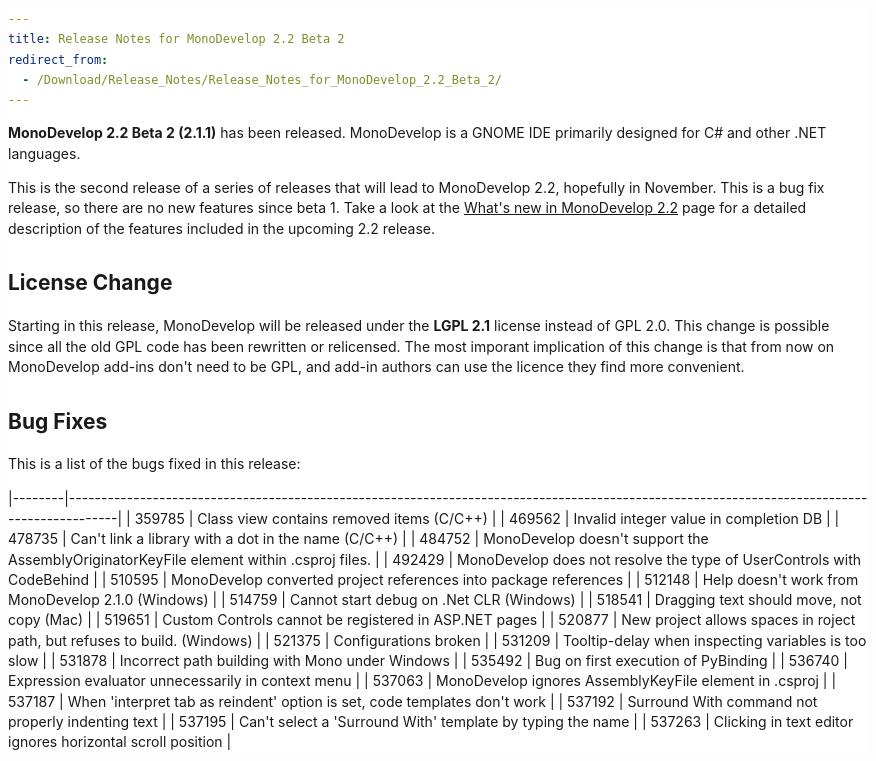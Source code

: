 ```yaml
---
title: Release Notes for MonoDevelop 2.2 Beta 2
redirect_from:
  - /Download/Release_Notes/Release_Notes_for_MonoDevelop_2.2_Beta_2/
---
```


**MonoDevelop 2.2 Beta 2 (2.1.1)** has been released. MonoDevelop is a GNOME IDE primarily designed for C# and other .NET languages.

This is the second release of a series of releases that will lead to MonoDevelop 2.2, hopefully in November. This is a bug fix release, so there are no new features since beta 1. Take a look at the [What's new in MonoDevelop 2.2](/documentation/release-notes/whats-new-in-monodevelop-2.2/ "Download/What's new in MonoDevelop 2.2") page for a detailed description of the features included in the upcoming 2.2 release.

License Change
--------------

Starting in this release, MonoDevelop will be released under the **LGPL 2.1** license instead of GPL 2.0. This change is possible since all the old GPL code has been rewritten or relicensed. The most imporant implication of this change is that from now on MonoDevelop add-ins don't need to be GPL, and add-in authors can use the licence they find more convenient.

Bug Fixes
---------

This is a list of the bugs fixed in this release:

|--------|---------------------------------------------------------------------------------------------------------------------------------------------|
| 359785 | Class view contains removed items (C/C++)                                                                                                   |
| 469562 | Invalid integer value in completion DB                                                                                                      |
| 478735 | Can't link a library with a dot in the name (C/C++)                                                                                         |
| 484752 | MonoDevelop doesn't support the AssemblyOriginatorKeyFile element within .csproj files.                                                     |
| 492429 | MonoDevelop does not resolve the type of UserControls with CodeBehind                                                                       |
| 510595 | MonoDevelop converted project references into package references                                                                            |
| 512148 | Help doesn't work from MonoDevelop 2.1.0 (Windows)                                                                                          |
| 514759 | Cannot start debug on .Net CLR (Windows)                                                                                                    |
| 518541 | Dragging text should move, not copy (Mac)                                                                                                   |
| 519651 | Custom Controls cannot be registered in ASP.NET pages                                                                                       |
| 520877 | New project allows spaces in roject path, but refuses to build. (Windows)                                                                   |
| 521375 | Configurations broken                                                                                                                       |
| 531209 | Tooltip-delay when inspecting variables is too slow                                                                                         |
| 531878 | Incorrect path building with Mono under Windows                                                                                             |
| 535492 | Bug on first execution of PyBinding                                                                                                         |
| 536740 | Expression evaluator unnecessarily in context menu                                                                                          |
| 537063 | MonoDevelop ignores AssemblyKeyFile element in .csproj                                                                                      |
| 537187 | When 'interpret tab as reindent' option is set, code templates don't work                                                                   |
| 537192 | Surround With command not properly indenting text                                                                                           |
| 537195 | Can't select a 'Surround With' template by typing the name                                                                                  |
| 537263 | Clicking in text editor ignores horizontal scroll position                                                                                  |